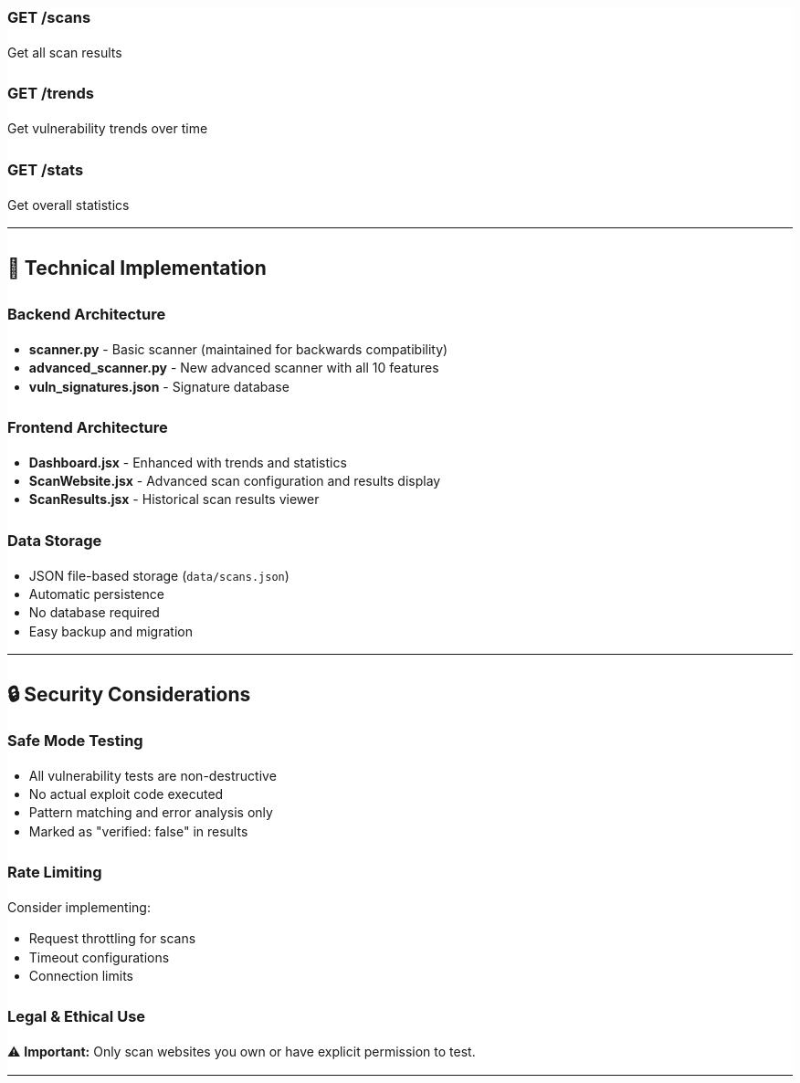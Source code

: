 ### GET /scans
Get all scan results

### GET /trends
Get vulnerability trends over time

### GET /stats
Get overall statistics

---

## 🔧 Technical Implementation

### Backend Architecture
- **scanner.py** - Basic scanner (maintained for backwards compatibility)
- **advanced_scanner.py** - New advanced scanner with all 10 features
- **vuln_signatures.json** - Signature database

### Frontend Architecture
- **Dashboard.jsx** - Enhanced with trends and statistics
- **ScanWebsite.jsx** - Advanced scan configuration and results display
- **ScanResults.jsx** - Historical scan results viewer

### Data Storage
- JSON file-based storage (`data/scans.json`)
- Automatic persistence
- No database required
- Easy backup and migration

---

## 🔒 Security Considerations

### Safe Mode Testing
- All vulnerability tests are non-destructive
- No actual exploit code executed
- Pattern matching and error analysis only
- Marked as "verified: false" in results

### Rate Limiting
Consider implementing:
- Request throttling for scans
- Timeout configurations
- Connection limits

### Legal & Ethical Use
⚠️ **Important:** Only scan websites you own or have explicit permission to test.

---